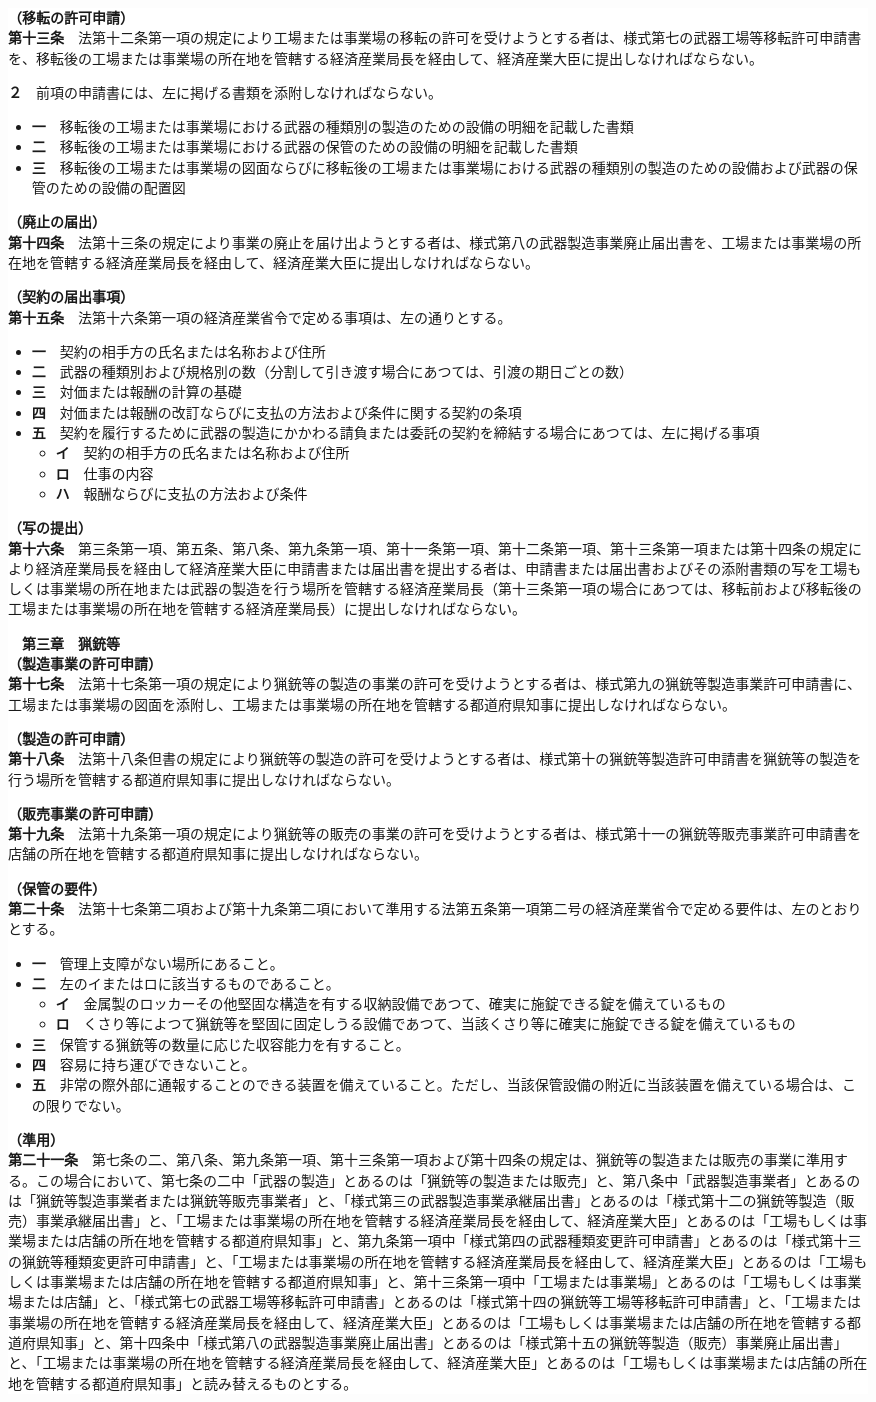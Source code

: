 **（移転の許可申請）**  
**第十三条**　法第十二条第一項の規定により工場または事業場の移転の許可を受けようとする者は、様式第七の武器工場等移転許可申請書を、移転後の工場または事業場の所在地を管轄する経済産業局長を経由して、経済産業大臣に提出しなければならない。  
  
**２**　前項の申請書には、左に掲げる書類を添附しなければならない。  
* **一**　移転後の工場または事業場における武器の種類別の製造のための設備の明細を記載した書類  
* **二**　移転後の工場または事業場における武器の保管のための設備の明細を記載した書類  
* **三**　移転後の工場または事業場の図面ならびに移転後の工場または事業場における武器の種類別の製造のための設備および武器の保管のための設備の配置図  
  
**（廃止の届出）**  
**第十四条**　法第十三条の規定により事業の廃止を届け出ようとする者は、様式第八の武器製造事業廃止届出書を、工場または事業場の所在地を管轄する経済産業局長を経由して、経済産業大臣に提出しなければならない。  
  
**（契約の届出事項）**  
**第十五条**　法第十六条第一項の経済産業省令で定める事項は、左の通りとする。  
* **一**　契約の相手方の氏名または名称および住所  
* **二**　武器の種類別および規格別の数（分割して引き渡す場合にあつては、引渡の期日ごとの数）  
* **三**　対価または報酬の計算の基礎  
* **四**　対価または報酬の改訂ならびに支払の方法および条件に関する契約の条項  
* **五**　契約を履行するために武器の製造にかかわる請負または委託の契約を締結する場合にあつては、左に掲げる事項  
	* **イ**　契約の相手方の氏名または名称および住所  
	* **ロ**　仕事の内容  
	* **ハ**　報酬ならびに支払の方法および条件  
  
**（写の提出）**  
**第十六条**　第三条第一項、第五条、第八条、第九条第一項、第十一条第一項、第十二条第一項、第十三条第一項または第十四条の規定により経済産業局長を経由して経済産業大臣に申請書または届出書を提出する者は、申請書または届出書およびその添附書類の写を工場もしくは事業場の所在地または武器の製造を行う場所を管轄する経済産業局長（第十三条第一項の場合にあつては、移転前および移転後の工場または事業場の所在地を管轄する経済産業局長）に提出しなければならない。  
  
&emsp;**第三章　猟銃等**  
**（製造事業の許可申請）**  
**第十七条**　法第十七条第一項の規定により猟銃等の製造の事業の許可を受けようとする者は、様式第九の猟銃等製造事業許可申請書に、工場または事業場の図面を添附し、工場または事業場の所在地を管轄する都道府県知事に提出しなければならない。  
  
**（製造の許可申請）**  
**第十八条**　法第十八条但書の規定により猟銃等の製造の許可を受けようとする者は、様式第十の猟銃等製造許可申請書を猟銃等の製造を行う場所を管轄する都道府県知事に提出しなければならない。  
  
**（販売事業の許可申請）**  
**第十九条**　法第十九条第一項の規定により猟銃等の販売の事業の許可を受けようとする者は、様式第十一の猟銃等販売事業許可申請書を店舗の所在地を管轄する都道府県知事に提出しなければならない。  
  
**（保管の要件）**  
**第二十条**　法第十七条第二項および第十九条第二項において準用する法第五条第一項第二号の経済産業省令で定める要件は、左のとおりとする。  
* **一**　管理上支障がない場所にあること。  
* **二**　左のイまたはロに該当するものであること。  
	* **イ**　金属製のロッカーその他堅固な構造を有する収納設備であつて、確実に施錠できる錠を備えているもの  
	* **ロ**　くさり等によつて猟銃等を堅固に固定しうる設備であつて、当該くさり等に確実に施錠できる錠を備えているもの  
* **三**　保管する猟銃等の数量に応じた収容能力を有すること。  
* **四**　容易に持ち運びできないこと。  
* **五**　非常の際外部に通報することのできる装置を備えていること。ただし、当該保管設備の附近に当該装置を備えている場合は、この限りでない。  
  
**（準用）**  
**第二十一条**　第七条の二、第八条、第九条第一項、第十三条第一項および第十四条の規定は、猟銃等の製造または販売の事業に準用する。この場合において、第七条の二中「武器の製造」とあるのは「猟銃等の製造または販売」と、第八条中「武器製造事業者」とあるのは「猟銃等製造事業者または猟銃等販売事業者」と、「様式第三の武器製造事業承継届出書」とあるのは「様式第十二の猟銃等製造（販売）事業承継届出書」と、「工場または事業場の所在地を管轄する経済産業局長を経由して、経済産業大臣」とあるのは「工場もしくは事業場または店舗の所在地を管轄する都道府県知事」と、第九条第一項中「様式第四の武器種類変更許可申請書」とあるのは「様式第十三の猟銃等種類変更許可申請書」と、「工場または事業場の所在地を管轄する経済産業局長を経由して、経済産業大臣」とあるのは「工場もしくは事業場または店舗の所在地を管轄する都道府県知事」と、第十三条第一項中「工場または事業場」とあるのは「工場もしくは事業場または店舗」と、「様式第七の武器工場等移転許可申請書」とあるのは「様式第十四の猟銃等工場等移転許可申請書」と、「工場または事業場の所在地を管轄する経済産業局長を経由して、経済産業大臣」とあるのは「工場もしくは事業場または店舗の所在地を管轄する都道府県知事」と、第十四条中「様式第八の武器製造事業廃止届出書」とあるのは「様式第十五の猟銃等製造（販売）事業廃止届出書」と、「工場または事業場の所在地を管轄する経済産業局長を経由して、経済産業大臣」とあるのは「工場もしくは事業場または店舗の所在地を管轄する都道府県知事」と読み替えるものとする。  
  